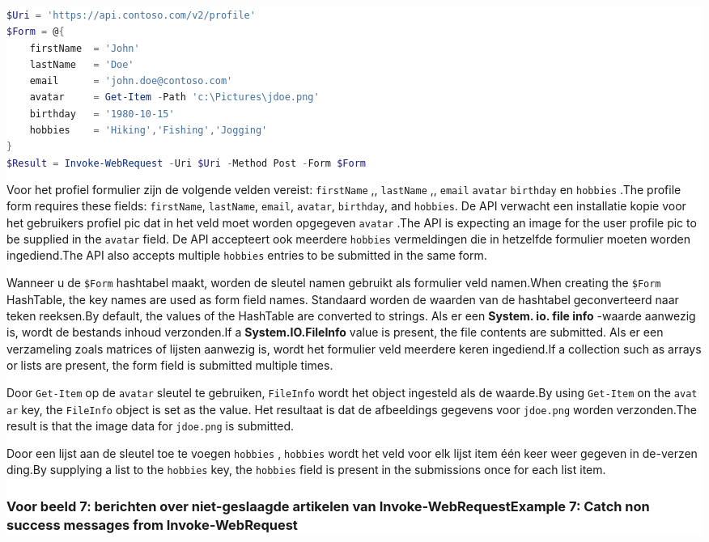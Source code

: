 ```powershell
$Uri = 'https://api.contoso.com/v2/profile'
$Form = @{
    firstName  = 'John'
    lastName   = 'Doe'
    email      = 'john.doe@contoso.com'
    avatar     = Get-Item -Path 'c:\Pictures\jdoe.png'
    birthday   = '1980-10-15'
    hobbies    = 'Hiking','Fishing','Jogging'
}
$Result = Invoke-WebRequest -Uri $Uri -Method Post -Form $Form
```

<span data-ttu-id="eccf2-151">Voor het profiel formulier zijn de volgende velden vereist: `firstName` ,, `lastName` ,, `email` `avatar` `birthday` en `hobbies` .</span><span class="sxs-lookup"><span data-stu-id="eccf2-151">The profile form requires these fields: `firstName`, `lastName`, `email`, `avatar`, `birthday`, and `hobbies`.</span></span> <span data-ttu-id="eccf2-152">De API verwacht een installatie kopie voor het gebruikers profiel pic dat in het veld moet worden opgegeven `avatar` .</span><span class="sxs-lookup"><span data-stu-id="eccf2-152">The API is expecting an image for the user profile pic to be supplied in the `avatar` field.</span></span> <span data-ttu-id="eccf2-153">De API accepteert ook meerdere `hobbies` vermeldingen die in hetzelfde formulier moeten worden ingediend.</span><span class="sxs-lookup"><span data-stu-id="eccf2-153">The API also accepts multiple `hobbies` entries to be submitted in the same form.</span></span>

<span data-ttu-id="eccf2-154">Wanneer u de `$Form` hashtabel maakt, worden de sleutel namen gebruikt als formulier veld namen.</span><span class="sxs-lookup"><span data-stu-id="eccf2-154">When creating the `$Form` HashTable, the key names are used as form field names.</span></span> <span data-ttu-id="eccf2-155">Standaard worden de waarden van de hashtabel geconverteerd naar teken reeksen.</span><span class="sxs-lookup"><span data-stu-id="eccf2-155">By default, the values of the HashTable are converted to strings.</span></span> <span data-ttu-id="eccf2-156">Als er een **System. io. file info** -waarde aanwezig is, wordt de bestands inhoud verzonden.</span><span class="sxs-lookup"><span data-stu-id="eccf2-156">If a **System.IO.FileInfo** value is present, the file contents are submitted.</span></span> <span data-ttu-id="eccf2-157">Als er een verzameling zoals matrices of lijsten aanwezig is, wordt het formulier veld meerdere keren ingediend.</span><span class="sxs-lookup"><span data-stu-id="eccf2-157">If a collection such as arrays or lists are present, the form field is submitted multiple times.</span></span>

<span data-ttu-id="eccf2-158">Door `Get-Item` op de `avatar` sleutel te gebruiken, `FileInfo` wordt het object ingesteld als de waarde.</span><span class="sxs-lookup"><span data-stu-id="eccf2-158">By using `Get-Item` on the `avatar` key, the `FileInfo` object is set as the value.</span></span> <span data-ttu-id="eccf2-159">Het resultaat is dat de afbeeldings gegevens voor `jdoe.png` worden verzonden.</span><span class="sxs-lookup"><span data-stu-id="eccf2-159">The result is that the image data for `jdoe.png` is submitted.</span></span>

<span data-ttu-id="eccf2-160">Door een lijst aan de sleutel toe te voegen `hobbies` , `hobbies` wordt het veld voor elk lijst item één keer weer gegeven in de-verzen ding.</span><span class="sxs-lookup"><span data-stu-id="eccf2-160">By supplying a list to the `hobbies` key, the `hobbies` field is present in the submissions once for each list item.</span></span>

### <span data-ttu-id="eccf2-161">Voor beeld 7: berichten over niet-geslaagde artikelen van Invoke-WebRequest</span><span class="sxs-lookup"><span data-stu-id="eccf2-161">Example 7: Catch non success messages from Invoke-WebRequest</span></span>
